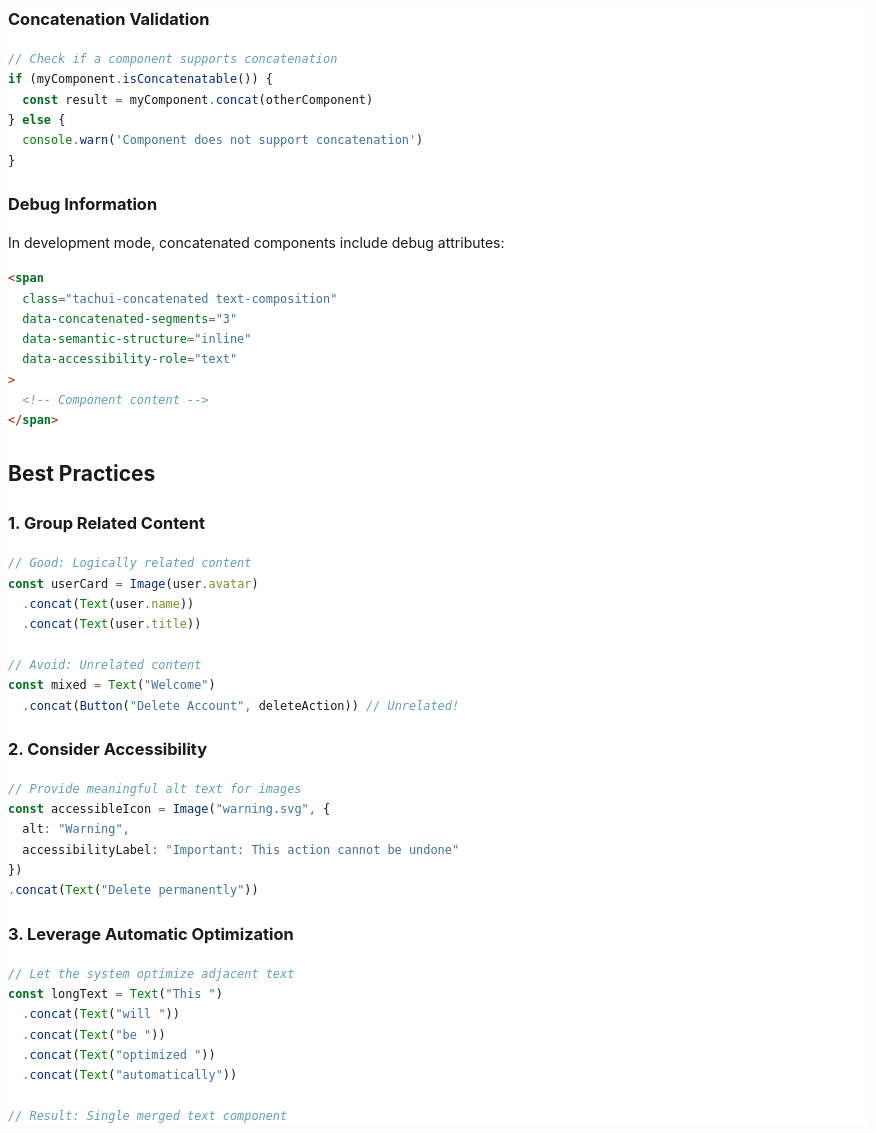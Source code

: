 ### Concatenation Validation

```typescript
// Check if a component supports concatenation
if (myComponent.isConcatenatable()) {
  const result = myComponent.concat(otherComponent)
} else {
  console.warn('Component does not support concatenation')
}
```

### Debug Information

In development mode, concatenated components include debug attributes:

```html
<span 
  class="tachui-concatenated text-composition"
  data-concatenated-segments="3"
  data-semantic-structure="inline"
  data-accessibility-role="text"
>
  <!-- Component content -->
</span>
```

## Best Practices

### 1. Group Related Content
```typescript
// Good: Logically related content
const userCard = Image(user.avatar)
  .concat(Text(user.name))
  .concat(Text(user.title))

// Avoid: Unrelated content
const mixed = Text("Welcome")
  .concat(Button("Delete Account", deleteAction)) // Unrelated!
```

### 2. Consider Accessibility
```typescript
// Provide meaningful alt text for images
const accessibleIcon = Image("warning.svg", { 
  alt: "Warning",
  accessibilityLabel: "Important: This action cannot be undone" 
})
.concat(Text("Delete permanently"))
```

### 3. Leverage Automatic Optimization
```typescript
// Let the system optimize adjacent text
const longText = Text("This ")
  .concat(Text("will "))
  .concat(Text("be "))
  .concat(Text("optimized "))
  .concat(Text("automatically"))

// Result: Single merged text component
```
